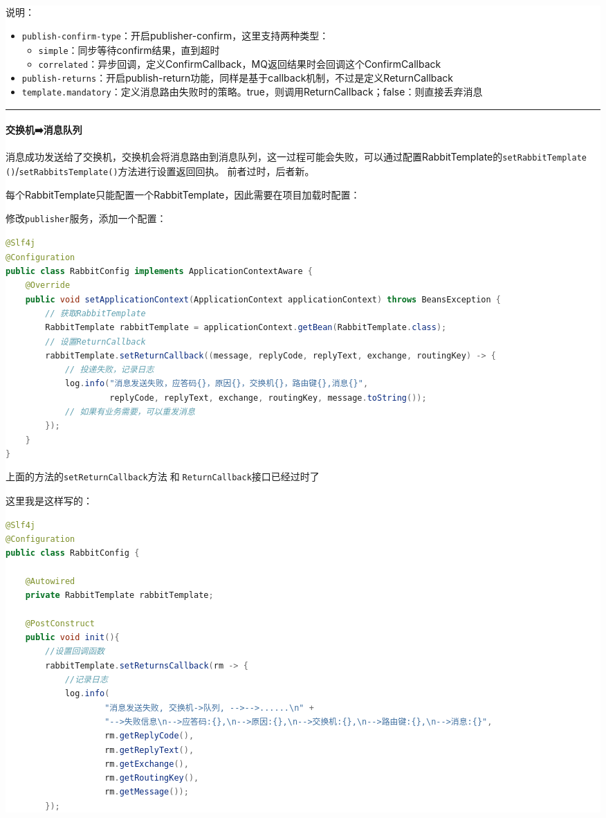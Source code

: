 说明：

- `publish-confirm-type`：开启publisher-confirm，这里支持两种类型：
  - `simple`：同步等待confirm结果，直到超时
  - `correlated`：异步回调，定义ConfirmCallback，MQ返回结果时会回调这个ConfirmCallback
- `publish-returns`：开启publish-return功能，同样是基于callback机制，不过是定义ReturnCallback
- `template.mandatory`：定义消息路由失败时的策略。true，则调用ReturnCallback；false：则直接丢弃消息



<hr>



#### 交换机➡️消息队列

消息成功发送给了交换机，交换机会将消息路由到消息队列，这一过程可能会失败，可以通过配置RabbitTemplate的`setRabbitTemplate()`/`setRabbitsTemplate()`方法进行设置返回回执。 前者过时，后者新。

每个RabbitTemplate只能配置一个RabbitTemplate，因此需要在项目加载时配置：



修改`publisher`服务，添加一个配置：

```java
@Slf4j
@Configuration
public class RabbitConfig implements ApplicationContextAware {
    @Override
    public void setApplicationContext(ApplicationContext applicationContext) throws BeansException {
        // 获取RabbitTemplate
        RabbitTemplate rabbitTemplate = applicationContext.getBean(RabbitTemplate.class);
        // 设置ReturnCallback
        rabbitTemplate.setReturnCallback((message, replyCode, replyText, exchange, routingKey) -> {
            // 投递失败，记录日志
            log.info("消息发送失败，应答码{}，原因{}，交换机{}，路由键{},消息{}",
                     replyCode, replyText, exchange, routingKey, message.toString());
            // 如果有业务需要，可以重发消息
        });
    }
}
```

上面的方法的`setReturnCallback`方法 和 `ReturnCallback`接口已经过时了

这里我是这样写的：

```java
@Slf4j
@Configuration
public class RabbitConfig {

    @Autowired
    private RabbitTemplate rabbitTemplate;

    @PostConstruct
    public void init(){
        //设置回调函数
        rabbitTemplate.setReturnsCallback(rm -> {
            //记录日志
            log.info(
                    "消息发送失败, 交换机->队列, -->-->......\n" + 
                    "-->失败信息\n-->应答码:{},\n-->原因:{},\n-->交换机:{},\n-->路由键:{},\n-->消息:{}",
                    rm.getReplyCode(),
                    rm.getReplyText(),
                    rm.getExchange(),
                    rm.getRoutingKey(),
                    rm.getMessage());
        });
```